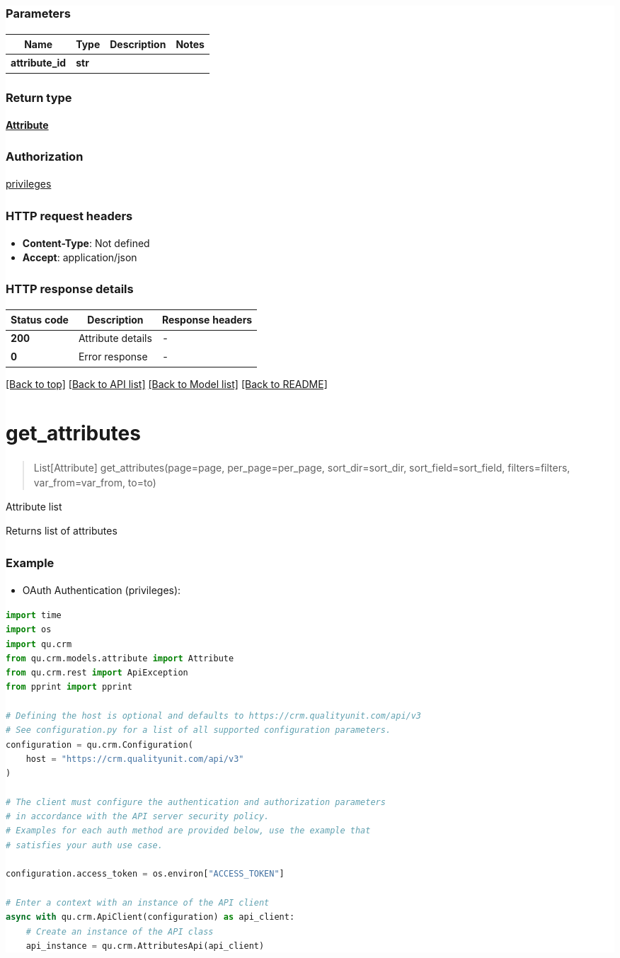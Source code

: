 
### Parameters

Name | Type | Description  | Notes
------------- | ------------- | ------------- | -------------
 **attribute_id** | **str**|  | 

### Return type

[**Attribute**](Attribute.md)

### Authorization

[privileges](../README.md#privileges)

### HTTP request headers

 - **Content-Type**: Not defined
 - **Accept**: application/json

### HTTP response details
| Status code | Description | Response headers |
|-------------|-------------|------------------|
**200** | Attribute details |  -  |
**0** | Error response |  -  |

[[Back to top]](#) [[Back to API list]](../README.md#documentation-for-api-endpoints) [[Back to Model list]](../README.md#documentation-for-models) [[Back to README]](../README.md)

# **get_attributes**
> List[Attribute] get_attributes(page=page, per_page=per_page, sort_dir=sort_dir, sort_field=sort_field, filters=filters, var_from=var_from, to=to)

Attribute list

Returns list of attributes

### Example

* OAuth Authentication (privileges):
```python
import time
import os
import qu.crm
from qu.crm.models.attribute import Attribute
from qu.crm.rest import ApiException
from pprint import pprint

# Defining the host is optional and defaults to https://crm.qualityunit.com/api/v3
# See configuration.py for a list of all supported configuration parameters.
configuration = qu.crm.Configuration(
    host = "https://crm.qualityunit.com/api/v3"
)

# The client must configure the authentication and authorization parameters
# in accordance with the API server security policy.
# Examples for each auth method are provided below, use the example that
# satisfies your auth use case.

configuration.access_token = os.environ["ACCESS_TOKEN"]

# Enter a context with an instance of the API client
async with qu.crm.ApiClient(configuration) as api_client:
    # Create an instance of the API class
    api_instance = qu.crm.AttributesApi(api_client)
```